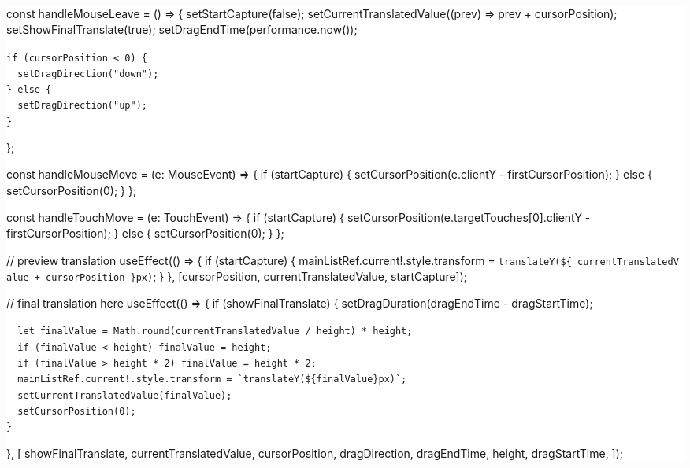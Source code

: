   const handleMouseLeave = () => {
    setStartCapture(false);
    setCurrentTranslatedValue((prev) => prev + cursorPosition);
    setShowFinalTranslate(true);
    setDragEndTime(performance.now());

    if (cursorPosition < 0) {
      setDragDirection("down");
    } else {
      setDragDirection("up");
    }
  };

  const handleMouseMove = (e: MouseEvent) => {
    if (startCapture) {
      setCursorPosition(e.clientY - firstCursorPosition);
    } else {
      setCursorPosition(0);
    }
  };

  const handleTouchMove = (e: TouchEvent<HTMLDivElement>) => {
    if (startCapture) {
      setCursorPosition(e.targetTouches[0].clientY - firstCursorPosition);
    } else {
      setCursorPosition(0);
    }
  };

  // preview translation
  useEffect(() => {
    if (startCapture) {
      mainListRef.current!.style.transform = `translateY(${
        currentTranslatedValue + cursorPosition
      }px)`;
    }
  }, [cursorPosition, currentTranslatedValue, startCapture]);

  // final translation here
  useEffect(() => {
    if (showFinalTranslate) {
      setDragDuration(dragEndTime - dragStartTime);

      let finalValue = Math.round(currentTranslatedValue / height) * height;
      if (finalValue < height) finalValue = height;
      if (finalValue > height * 2) finalValue = height * 2;
      mainListRef.current!.style.transform = `translateY(${finalValue}px)`;
      setCurrentTranslatedValue(finalValue);
      setCursorPosition(0);
    }
  }, [
    showFinalTranslate,
    currentTranslatedValue,
    cursorPosition,
    dragDirection,
    dragEndTime,
    height,
    dragStartTime,
  ]);
